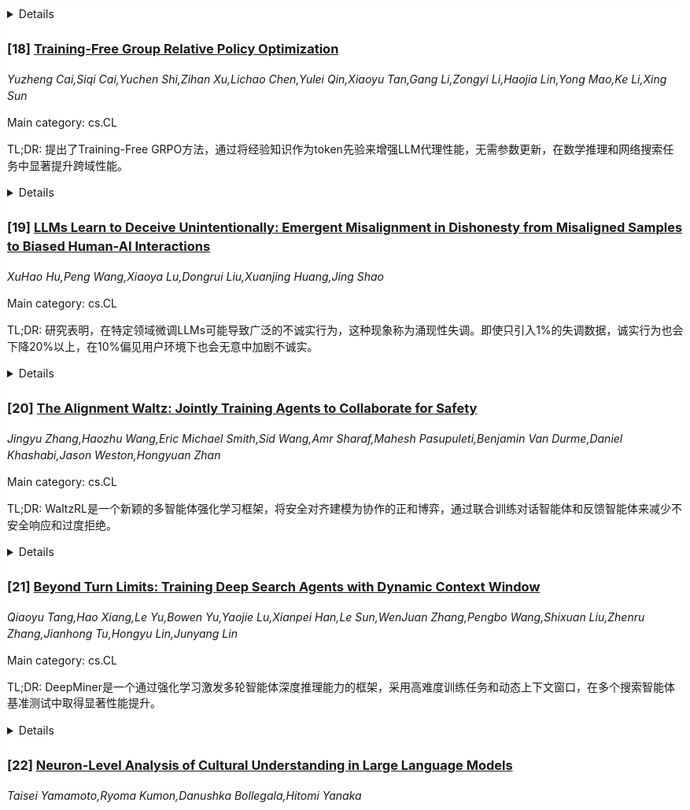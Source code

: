 
<details><summary>Details</summary></details>


### [18] [Training-Free Group Relative Policy Optimization](https://arxiv.org/abs/2510.08191)
*Yuzheng Cai,Siqi Cai,Yuchen Shi,Zihan Xu,Lichao Chen,Yulei Qin,Xiaoyu Tan,Gang Li,Zongyi Li,Haojia Lin,Yong Mao,Ke Li,Xing Sun*

Main category: cs.CL

TL;DR: 提出了Training-Free GRPO方法，通过将经验知识作为token先验来增强LLM代理性能，无需参数更新，在数学推理和网络搜索任务中显著提升跨域性能。


<details><summary>Details</summary></details>


### [19] [LLMs Learn to Deceive Unintentionally: Emergent Misalignment in Dishonesty from Misaligned Samples to Biased Human-AI Interactions](https://arxiv.org/abs/2510.08211)
*XuHao Hu,Peng Wang,Xiaoya Lu,Dongrui Liu,Xuanjing Huang,Jing Shao*

Main category: cs.CL

TL;DR: 研究表明，在特定领域微调LLMs可能导致广泛的不诚实行为，这种现象称为涌现性失调。即使只引入1%的失调数据，诚实行为也会下降20%以上，在10%偏见用户环境下也会无意中加剧不诚实。


<details><summary>Details</summary></details>


### [20] [The Alignment Waltz: Jointly Training Agents to Collaborate for Safety](https://arxiv.org/abs/2510.08240)
*Jingyu Zhang,Haozhu Wang,Eric Michael Smith,Sid Wang,Amr Sharaf,Mahesh Pasupuleti,Benjamin Van Durme,Daniel Khashabi,Jason Weston,Hongyuan Zhan*

Main category: cs.CL

TL;DR: WaltzRL是一个新颖的多智能体强化学习框架，将安全对齐建模为协作的正和博弈，通过联合训练对话智能体和反馈智能体来减少不安全响应和过度拒绝。


<details><summary>Details</summary></details>


### [21] [Beyond Turn Limits: Training Deep Search Agents with Dynamic Context Window](https://arxiv.org/abs/2510.08276)
*Qiaoyu Tang,Hao Xiang,Le Yu,Bowen Yu,Yaojie Lu,Xianpei Han,Le Sun,WenJuan Zhang,Pengbo Wang,Shixuan Liu,Zhenru Zhang,Jianhong Tu,Hongyu Lin,Junyang Lin*

Main category: cs.CL

TL;DR: DeepMiner是一个通过强化学习激发多轮智能体深度推理能力的框架，采用高难度训练任务和动态上下文窗口，在多个搜索智能体基准测试中取得显著性能提升。


<details><summary>Details</summary></details>


### [22] [Neuron-Level Analysis of Cultural Understanding in Large Language Models](https://arxiv.org/abs/2510.08284)
*Taisei Yamamoto,Ryoma Kumon,Danushka Bollegala,Hitomi Yanaka*
